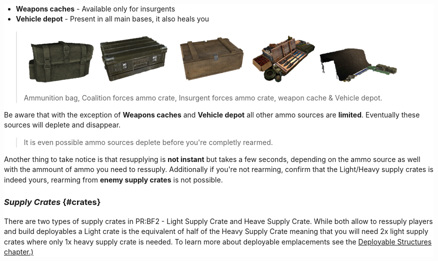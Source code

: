 

* **Weapons caches** - Available only for insurgents
* **Vehicle depot** - Present in all main bases, it also heals you

> ![](/assets/ammobag.png)![](/assets/supplycrate.png)![](/assets/inscrate.png)![](/assets/cacahe.png)![](/assets/depott.png)
>
> Ammunition bag, Coalition forces ammo crate, Insurgent forces ammo crate, weapon cache & Vehicle depot.

Be aware that with the exception of **Weapons caches** and **Vehicle depot** all other ammo sources are **limited**. Eventually these sources will deplete and disappear.
>It is even possible ammo sources deplete before you're completly rearmed.

Another thing to take notice is that resupplying is **not instant** but takes a few seconds, depending on the ammo source as well with the ammount of ammo you need to ressuply. Additionally if you're not rearming, confirm that the Light/Heavy supply crates is indeed yours, rearming from  **enemy supply crates** is not possible.

### _Supply Crates_ {#crates}

There are two types of supply crates in PR:BF2 - Light Supply Crate and Heave Supply Crate. While both allow to ressuply players and build deployables a Light crate is the equivalent of half of the Heavy Supply Crate meaning that you will need 2x light supply crates where only 1x heavy supply crate is needed. To learn more about deployable emplacements see the [Deployable Structures chapter.)](../the_squad_leader/README.md#deployable-structures)
